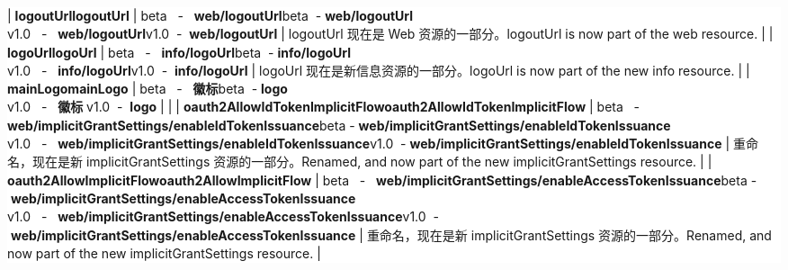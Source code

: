 | <span data-ttu-id="14a6d-219">**logoutUrl**</span><span class="sxs-lookup"><span data-stu-id="14a6d-219">**logoutUrl**</span></span>                      | <span data-ttu-id="14a6d-220">beta &nbsp; - &nbsp; **web/logoutUrl**</span><span class="sxs-lookup"><span data-stu-id="14a6d-220">beta &nbsp;-&nbsp;**web/logoutUrl**</span></span> <br> <span data-ttu-id="14a6d-221">v1.0 &nbsp; - &nbsp; **web/logoutUrl**</span><span class="sxs-lookup"><span data-stu-id="14a6d-221">v1.0 &nbsp;-&nbsp; **web/logoutUrl**</span></span>                                                                         | <span data-ttu-id="14a6d-222">logoutUrl 现在是 Web 资源的一部分。</span><span class="sxs-lookup"><span data-stu-id="14a6d-222">logoutUrl is now part of the web resource.</span></span>                                                                                                                                                                                                                                                                                   |
| <span data-ttu-id="14a6d-223">**logoUrl**</span><span class="sxs-lookup"><span data-stu-id="14a6d-223">**logoUrl**</span></span>                        | <span data-ttu-id="14a6d-224">beta &nbsp; - &nbsp; **info/logoUrl**</span><span class="sxs-lookup"><span data-stu-id="14a6d-224">beta &nbsp;-&nbsp;**info/logoUrl**</span></span> <br> <span data-ttu-id="14a6d-225">v1.0 &nbsp; - &nbsp; **info/logoUrl**</span><span class="sxs-lookup"><span data-stu-id="14a6d-225">v1.0 &nbsp;-&nbsp; **info/logoUrl**</span></span>                                                                           | <span data-ttu-id="14a6d-226">logoUrl 现在是新信息资源的一部分。</span><span class="sxs-lookup"><span data-stu-id="14a6d-226">logoUrl is now part of the new info resource.</span></span>                                                                                                                                                                                                                                                                                |
| <span data-ttu-id="14a6d-227">**mainLogo**</span><span class="sxs-lookup"><span data-stu-id="14a6d-227">**mainLogo**</span></span>                       | <span data-ttu-id="14a6d-228">beta &nbsp; - &nbsp; **徽标**</span><span class="sxs-lookup"><span data-stu-id="14a6d-228">beta &nbsp;-&nbsp;**logo**</span></span> <br> <span data-ttu-id="14a6d-229">v1.0 &nbsp; - &nbsp; **徽标**  </span><span class="sxs-lookup"><span data-stu-id="14a6d-229">v1.0 &nbsp;-&nbsp;  **logo**</span></span>                                                                                          |                                                                                                                                                                                                                                                                                                                              |
| <span data-ttu-id="14a6d-230">**oauth2AllowIdTokenImplicitFlow**</span><span class="sxs-lookup"><span data-stu-id="14a6d-230">**oauth2AllowIdTokenImplicitFlow**</span></span> | <span data-ttu-id="14a6d-231">beta &nbsp; - &nbsp; **web/implicitGrantSettings/enableIdTokenIssuance**</span><span class="sxs-lookup"><span data-stu-id="14a6d-231">beta&nbsp;-&nbsp;**web/implicitGrantSettings/enableIdTokenIssuance**</span></span><br><span data-ttu-id="14a6d-232">v1.0 &nbsp; - &nbsp; **web/implicitGrantSettings/enableIdTokenIssuance**</span><span class="sxs-lookup"><span data-stu-id="14a6d-232">v1.0 &nbsp;-&nbsp;**web/implicitGrantSettings/enableIdTokenIssuance**</span></span>         | <span data-ttu-id="14a6d-233">重命名，现在是新 implicitGrantSettings 资源的一部分。</span><span class="sxs-lookup"><span data-stu-id="14a6d-233">Renamed, and now part of the new implicitGrantSettings resource.</span></span>                                                                                                                                                                                                                                                             |
| <span data-ttu-id="14a6d-234">**oauth2AllowImplicitFlow**</span><span class="sxs-lookup"><span data-stu-id="14a6d-234">**oauth2AllowImplicitFlow**</span></span>        | <span data-ttu-id="14a6d-235">beta &nbsp; - &nbsp; **web/implicitGrantSettings/enableAccessTokenIssuance**</span><span class="sxs-lookup"><span data-stu-id="14a6d-235">beta&nbsp;-&nbsp;**web/implicitGrantSettings/enableAccessTokenIssuance**</span></span><br><span data-ttu-id="14a6d-236">v1.0 &nbsp; - &nbsp; **web/implicitGrantSettings/enableAccessTokenIssuance**</span><span class="sxs-lookup"><span data-stu-id="14a6d-236">v1.0 &nbsp;-&nbsp;**web/implicitGrantSettings/enableAccessTokenIssuance**</span></span> | <span data-ttu-id="14a6d-237">重命名，现在是新 implicitGrantSettings 资源的一部分。</span><span class="sxs-lookup"><span data-stu-id="14a6d-237">Renamed, and now part of the new implicitGrantSettings resource.</span></span>                                                                                                                                                                                                                                                             |